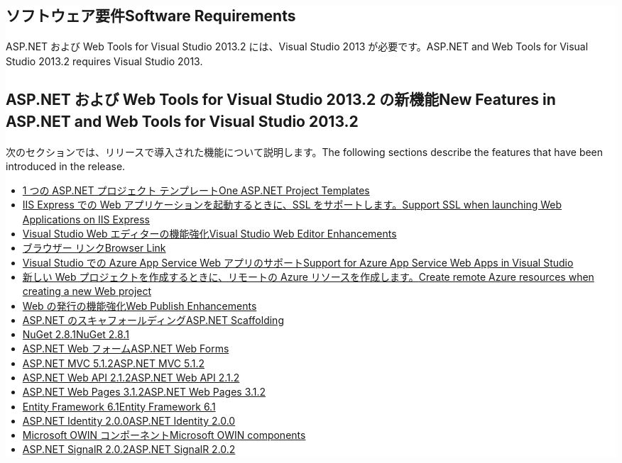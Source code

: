 ## <a name="software-requirements"></a><span data-ttu-id="79379-108">ソフトウェア要件</span><span class="sxs-lookup"><span data-stu-id="79379-108">Software Requirements</span></span>

<span data-ttu-id="79379-109">ASP.NET および Web Tools for Visual Studio 2013.2 には、Visual Studio 2013 が必要です。</span><span class="sxs-lookup"><span data-stu-id="79379-109">ASP.NET and Web Tools for Visual Studio 2013.2 requires Visual Studio 2013.</span></span>

## <a name="new-features-in-aspnet-and-web-tools-for-visual-studio-20132"></a><span data-ttu-id="79379-110">ASP.NET および Web Tools for Visual Studio 2013.2 の新機能</span><span class="sxs-lookup"><span data-stu-id="79379-110">New Features in ASP.NET and Web Tools for Visual Studio 2013.2</span></span>

<span data-ttu-id="79379-111">次のセクションでは、リリースで導入された機能について説明します。</span><span class="sxs-lookup"><span data-stu-id="79379-111">The following sections describe the features that have been introduced in the release.</span></span>

- [<span data-ttu-id="79379-112">1 つの ASP.NET プロジェクト テンプレート</span><span class="sxs-lookup"><span data-stu-id="79379-112">One ASP.NET Project Templates</span></span>](#oneaspnet)
- [<span data-ttu-id="79379-113">IIS Express での Web アプリケーションを起動するときに、SSL をサポートします。</span><span class="sxs-lookup"><span data-stu-id="79379-113">Support SSL when launching Web Applications on IIS Express</span></span>](#ssl)
- [<span data-ttu-id="79379-114">Visual Studio Web エディターの機能強化</span><span class="sxs-lookup"><span data-stu-id="79379-114">Visual Studio Web Editor Enhancements</span></span>](#vswebeditor)
- [<span data-ttu-id="79379-115">ブラウザー リンク</span><span class="sxs-lookup"><span data-stu-id="79379-115">Browser Link</span></span>](#browserlink)
- [<span data-ttu-id="79379-116">Visual Studio での Azure App Service Web アプリのサポート</span><span class="sxs-lookup"><span data-stu-id="79379-116">Support for Azure App Service Web Apps in Visual Studio</span></span>](#waws)
- [<span data-ttu-id="79379-117">新しい Web プロジェクトを作成するときに、リモートの Azure リソースを作成します。</span><span class="sxs-lookup"><span data-stu-id="79379-117">Create remote Azure resources when creating a new Web project</span></span>](#AzureResources)
- [<span data-ttu-id="79379-118">Web の発行の機能強化</span><span class="sxs-lookup"><span data-stu-id="79379-118">Web Publish Enhancements</span></span>](#webpublish)
- [<span data-ttu-id="79379-119">ASP.NET のスキャフォールディング</span><span class="sxs-lookup"><span data-stu-id="79379-119">ASP.NET Scaffolding</span></span>](#scaffolding)
- [<span data-ttu-id="79379-120">NuGet 2.8.1</span><span class="sxs-lookup"><span data-stu-id="79379-120">NuGet 2.8.1</span></span>](#nuget)
- [<span data-ttu-id="79379-121">ASP.NET Web フォーム</span><span class="sxs-lookup"><span data-stu-id="79379-121">ASP.NET Web Forms</span></span>](#webforms)
- [<span data-ttu-id="79379-122">ASP.NET MVC 5.1.2</span><span class="sxs-lookup"><span data-stu-id="79379-122">ASP.NET MVC 5.1.2</span></span>](#mvc)
- [<span data-ttu-id="79379-123">ASP.NET Web API 2.1.2</span><span class="sxs-lookup"><span data-stu-id="79379-123">ASP.NET Web API 2.1.2</span></span>](#webapi)
- [<span data-ttu-id="79379-124">ASP.NET Web Pages 3.1.2</span><span class="sxs-lookup"><span data-stu-id="79379-124">ASP.NET Web Pages 3.1.2</span></span>](#webpages)
- [<span data-ttu-id="79379-125">Entity Framework 6.1</span><span class="sxs-lookup"><span data-stu-id="79379-125">Entity Framework 6.1</span></span>](#ef)
- [<span data-ttu-id="79379-126">ASP.NET Identity 2.0.0</span><span class="sxs-lookup"><span data-stu-id="79379-126">ASP.NET Identity 2.0.0</span></span>](#identity)
- [<span data-ttu-id="79379-127">Microsoft OWIN コンポーネント</span><span class="sxs-lookup"><span data-stu-id="79379-127">Microsoft OWIN components</span></span>](#owin)
- [<span data-ttu-id="79379-128">ASP.NET SignalR 2.0.2</span><span class="sxs-lookup"><span data-stu-id="79379-128">ASP.NET SignalR 2.0.2</span></span>](#signalr)

